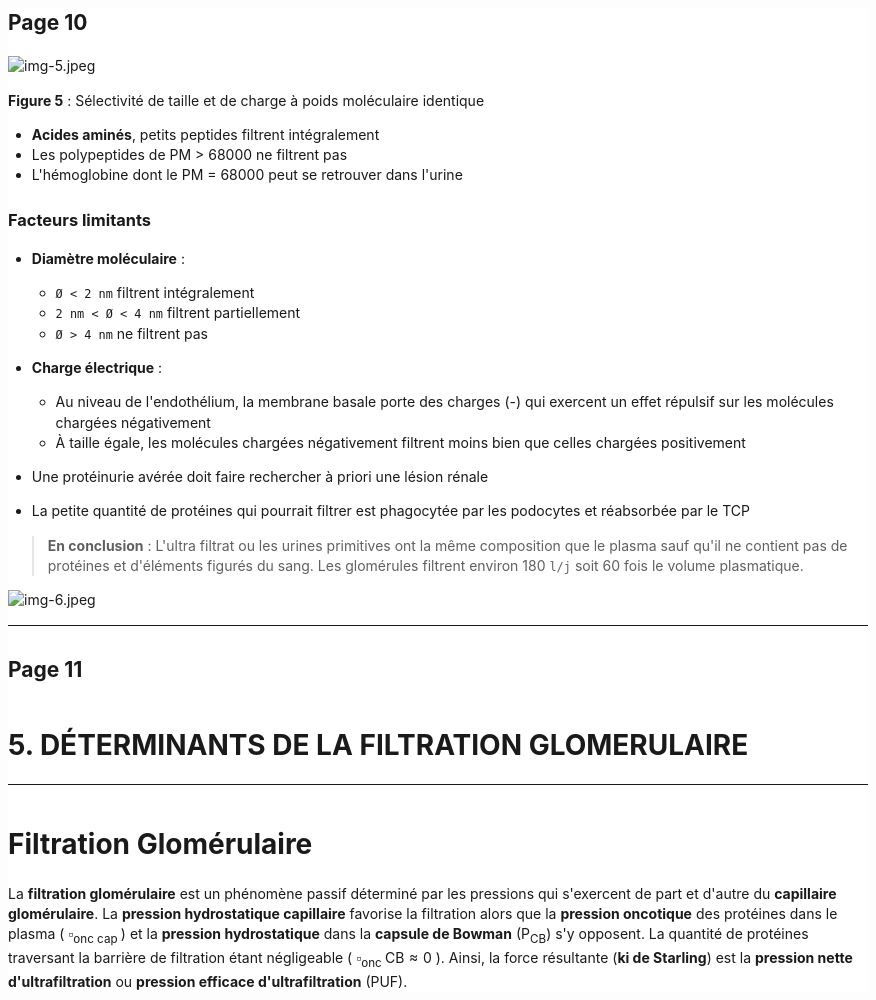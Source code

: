 
## Page 10

![img-5.jpeg](https://raw.githubusercontent.com/brightly-dev/images/refs/heads/main/Insuffisance_Renale_Aigue_57ce5540/img-5.jpeg)

**Figure 5** : Sélectivité de taille et de charge à poids moléculaire identique

- **Acides aminés**, petits peptides filtrent intégralement
- Les polypeptides de PM > 68000 ne filtrent pas
- L'hémoglobine dont le PM = 68000 peut se retrouver dans l'urine

### Facteurs limitants

- **Diamètre moléculaire** :
  - `Ø < 2 nm` filtrent intégralement
  - `2 nm < Ø < 4 nm` filtrent partiellement
  - `Ø > 4 nm` ne filtrent pas

- **Charge électrique** :
  - Au niveau de l'endothélium, la membrane basale porte des charges (-) qui exercent un effet répulsif sur les molécules chargées négativement
  - À taille égale, les molécules chargées négativement filtrent moins bien que celles chargées positivement

- Une protéinurie avérée doit faire rechercher à priori une lésion rénale
- La petite quantité de protéines qui pourrait filtrer est phagocytée par les podocytes et réabsorbée par le TCP

> **En conclusion** : L'ultra filtrat ou les urines primitives ont la même composition que le plasma sauf qu'il ne contient pas de protéines et d'éléments figurés du sang. Les glomérules filtrent environ 180 `l/j` soit 60 fois le volume plasmatique.

![img-6.jpeg](https://raw.githubusercontent.com/brightly-dev/images/refs/heads/main/Insuffisance_Renale_Aigue_57ce5540/img-6.jpeg)

---

## Page 11

# 5. DÉTERMINANTS DE LA FILTRATION GLOMERULAIRE


---


# Filtration Glomérulaire

La **filtration glomérulaire** est un phénomène passif déterminé par les pressions qui s'exercent de part et d'autre du **capillaire glomérulaire**. La **pression hydrostatique capillaire** favorise la filtration alors que la **pression oncotique** des protéines dans le plasma ( $\square_{\text {onc cap }}$ ) et la **pression hydrostatique** dans la **capsule de Bowman** $\left(\mathrm{P}_{\mathrm{CB}}\right)$ s'y opposent. La quantité de protéines traversant la barrière de filtration étant négligeable ( $\square_{\text {onc }} \mathrm{CB} \approx 0$ ). Ainsi, la force résultante (**ki de Starling**) est la **pression nette d'ultrafiltration** ou **pression efficace d'ultrafiltration** (PUF).
